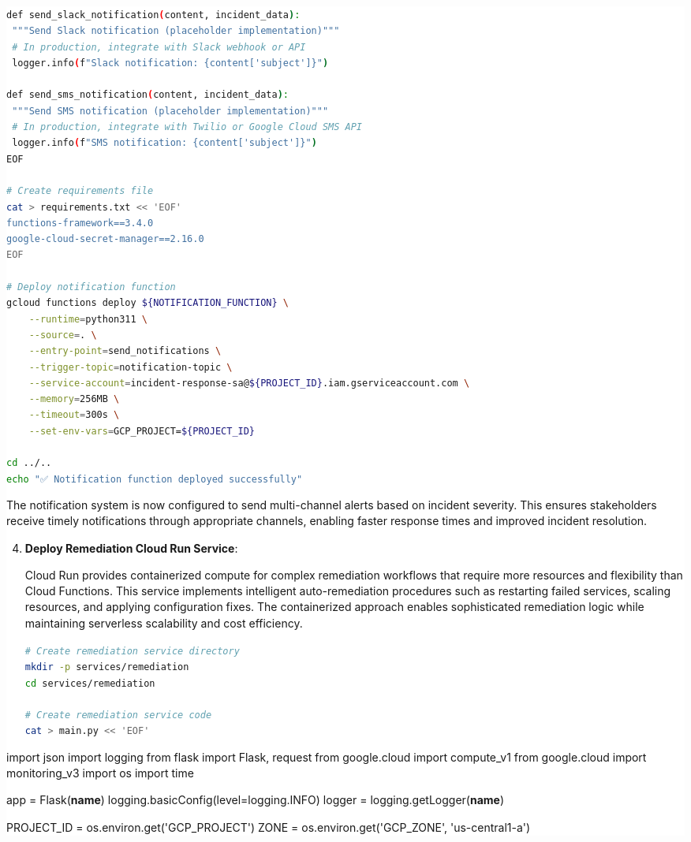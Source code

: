    ```bash
def send_slack_notification(content, incident_data):
    """Send Slack notification (placeholder implementation)"""
    # In production, integrate with Slack webhook or API
    logger.info(f"Slack notification: {content['subject']}")
   
def send_sms_notification(content, incident_data):
    """Send SMS notification (placeholder implementation)"""
    # In production, integrate with Twilio or Google Cloud SMS API
    logger.info(f"SMS notification: {content['subject']}")
EOF
   
   # Create requirements file
   cat > requirements.txt << 'EOF'
functions-framework==3.4.0
google-cloud-secret-manager==2.16.0
EOF
   
   # Deploy notification function
   gcloud functions deploy ${NOTIFICATION_FUNCTION} \
       --runtime=python311 \
       --source=. \
       --entry-point=send_notifications \
       --trigger-topic=notification-topic \
       --service-account=incident-response-sa@${PROJECT_ID}.iam.gserviceaccount.com \
       --memory=256MB \
       --timeout=300s \
       --set-env-vars=GCP_PROJECT=${PROJECT_ID}
   
   cd ../..
   echo "✅ Notification function deployed successfully"
   ```

   The notification system is now configured to send multi-channel alerts based on incident severity. This ensures stakeholders receive timely notifications through appropriate channels, enabling faster response times and improved incident resolution.

4. **Deploy Remediation Cloud Run Service**:

   Cloud Run provides containerized compute for complex remediation workflows that require more resources and flexibility than Cloud Functions. This service implements intelligent auto-remediation procedures such as restarting failed services, scaling resources, and applying configuration fixes. The containerized approach enables sophisticated remediation logic while maintaining serverless scalability and cost efficiency.

   ```bash
   # Create remediation service directory
   mkdir -p services/remediation
   cd services/remediation
   
   # Create remediation service code
   cat > main.py << 'EOF'
import json
import logging
from flask import Flask, request
from google.cloud import compute_v1
from google.cloud import monitoring_v3
import os
import time
   
app = Flask(__name__)
logging.basicConfig(level=logging.INFO)
logger = logging.getLogger(__name__)
   
PROJECT_ID = os.environ.get('GCP_PROJECT')
ZONE = os.environ.get('GCP_ZONE', 'us-central1-a')
   ```